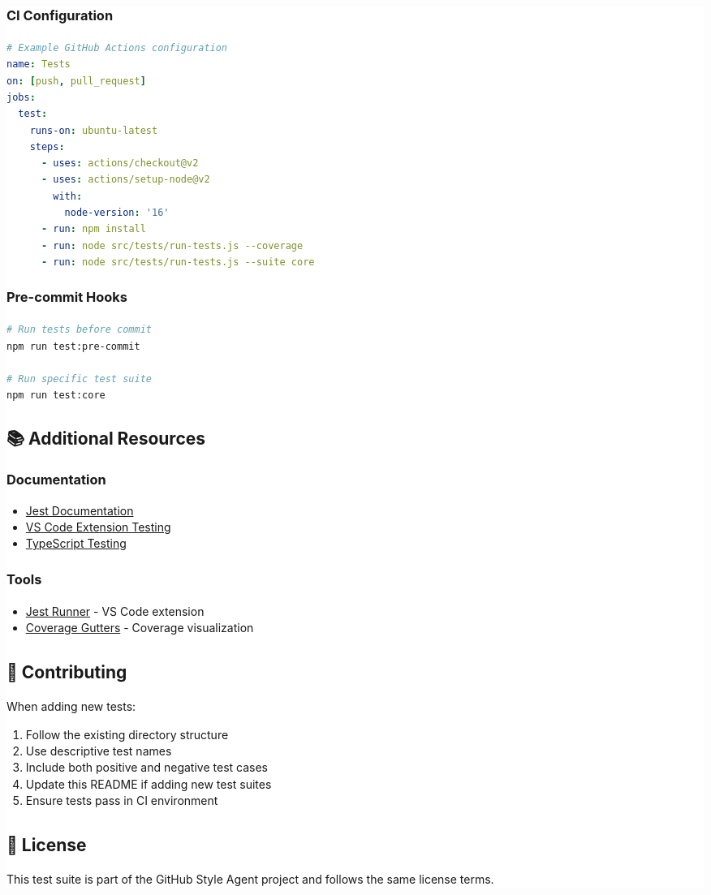 ### CI Configuration

```yaml
# Example GitHub Actions configuration
name: Tests
on: [push, pull_request]
jobs:
  test:
    runs-on: ubuntu-latest
    steps:
      - uses: actions/checkout@v2
      - uses: actions/setup-node@v2
        with:
          node-version: '16'
      - run: npm install
      - run: node src/tests/run-tests.js --coverage
      - run: node src/tests/run-tests.js --suite core
```

### Pre-commit Hooks

```bash
# Run tests before commit
npm run test:pre-commit

# Run specific test suite
npm run test:core
```

## 📚 Additional Resources

### Documentation
- [Jest Documentation](https://jestjs.io/docs/getting-started)
- [VS Code Extension Testing](https://code.visualstudio.com/api/working-with-extensions/testing-extension)
- [TypeScript Testing](https://typescript-eslint.io/docs/linting/troubleshooting#testing)

### Tools
- [Jest Runner](https://marketplace.visualstudio.com/items?itemName=firsttris.vscode-jest-runner) - VS Code extension
- [Coverage Gutters](https://marketplace.visualstudio.com/items?itemName=ryanluker.vscode-coverage-gutters) - Coverage visualization

## 🤝 Contributing

When adding new tests:
1. Follow the existing directory structure
2. Use descriptive test names
3. Include both positive and negative test cases
4. Update this README if adding new test suites
5. Ensure tests pass in CI environment

## 📄 License

This test suite is part of the GitHub Style Agent project and follows the same license terms.